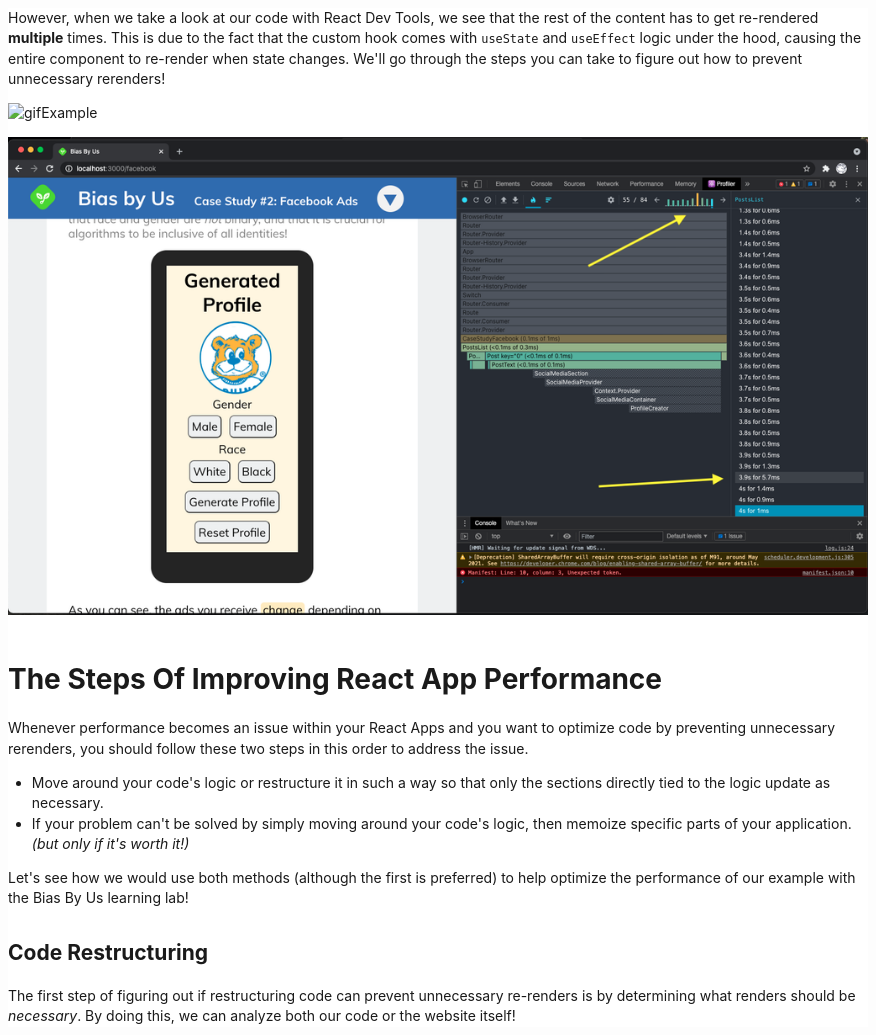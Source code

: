 However, when we take a look at our code with React Dev Tools, we see that the rest of the content has to get re-rendered **multiple** times. This is due to the fact that the custom hook comes with `useState` and `useEffect` logic under the hood, causing the entire component to re-render when state changes. We'll go through the steps you can take to figure out how to prevent unnecessary rerenders!

![gifExample](./pictures/bbuPageOpen.gif)

![rerender?](./pictures/bbuContentRaw.png)

# The Steps Of Improving React App Performance

Whenever performance becomes an issue within your React Apps and you want to optimize code by preventing unnecessary rerenders, you should follow these two steps in this order to address the issue.

- Move around your code's logic or restructure it in such a way so that only the sections directly tied to the logic update as necessary.
- If your problem can't be solved by simply moving around your code's logic, then memoize specific parts of your application. _(but only if it's worth it!)_

Let's see how we would use both methods (although the first is preferred) to help optimize the performance of our example with the Bias By Us learning lab!

## Code Restructuring

The first step of figuring out if restructuring code can prevent unnecessary re-renders is by determining what renders should be _necessary_. By doing this, we can analyze both our code or the website itself!
